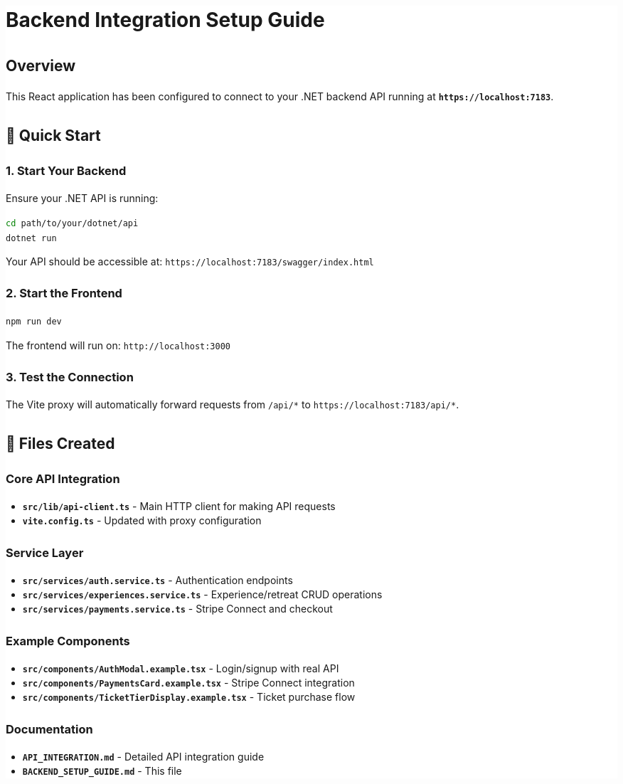 # Backend Integration Setup Guide

## Overview

This React application has been configured to connect to your .NET backend API running at **`https://localhost:7183`**.

## 🚀 Quick Start

### 1. Start Your Backend
Ensure your .NET API is running:
```bash
cd path/to/your/dotnet/api
dotnet run
```

Your API should be accessible at: `https://localhost:7183/swagger/index.html`

### 2. Start the Frontend
```bash
npm run dev
```

The frontend will run on: `http://localhost:3000`

### 3. Test the Connection
The Vite proxy will automatically forward requests from `/api/*` to `https://localhost:7183/api/*`.

## 📁 Files Created

### Core API Integration
- **`src/lib/api-client.ts`** - Main HTTP client for making API requests
- **`vite.config.ts`** - Updated with proxy configuration

### Service Layer
- **`src/services/auth.service.ts`** - Authentication endpoints
- **`src/services/experiences.service.ts`** - Experience/retreat CRUD operations
- **`src/services/payments.service.ts`** - Stripe Connect and checkout

### Example Components
- **`src/components/AuthModal.example.tsx`** - Login/signup with real API
- **`src/components/PaymentsCard.example.tsx`** - Stripe Connect integration
- **`src/components/TicketTierDisplay.example.tsx`** - Ticket purchase flow

### Documentation
- **`API_INTEGRATION.md`** - Detailed API integration guide
- **`BACKEND_SETUP_GUIDE.md`** - This file
